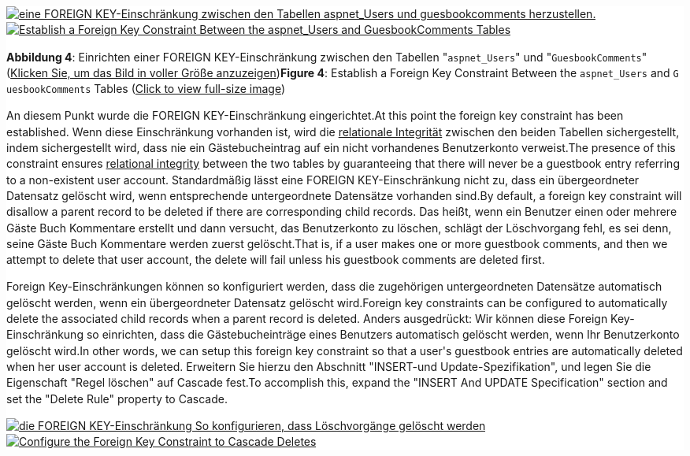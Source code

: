 <span data-ttu-id="c67a2-175">[![eine FOREIGN KEY-Einschränkung zwischen den Tabellen aspnet_Users und guesbookcomments herzustellen.](storing-additional-user-information-vb/_static/image11.png)](storing-additional-user-information-vb/_static/image10.png)</span><span class="sxs-lookup"><span data-stu-id="c67a2-175">[![Establish a Foreign Key Constraint Between the aspnet_Users and GuesbookComments Tables](storing-additional-user-information-vb/_static/image11.png)](storing-additional-user-information-vb/_static/image10.png)</span></span>

<span data-ttu-id="c67a2-176">**Abbildung 4**: Einrichten einer FOREIGN KEY-Einschränkung zwischen den Tabellen "`aspnet_Users`" und "`GuesbookComments`" ([Klicken Sie, um das Bild in voller Größe anzuzeigen](storing-additional-user-information-vb/_static/image12.png))</span><span class="sxs-lookup"><span data-stu-id="c67a2-176">**Figure 4**: Establish a Foreign Key Constraint Between the `aspnet_Users` and `GuesbookComments` Tables  ([Click to view full-size image](storing-additional-user-information-vb/_static/image12.png))</span></span>

<span data-ttu-id="c67a2-177">An diesem Punkt wurde die FOREIGN KEY-Einschränkung eingerichtet.</span><span class="sxs-lookup"><span data-stu-id="c67a2-177">At this point the foreign key constraint has been established.</span></span> <span data-ttu-id="c67a2-178">Wenn diese Einschränkung vorhanden ist, wird die [relationale Integrität](http://en.wikipedia.org/wiki/Referential_integrity) zwischen den beiden Tabellen sichergestellt, indem sichergestellt wird, dass nie ein Gästebucheintrag auf ein nicht vorhandenes Benutzerkonto verweist.</span><span class="sxs-lookup"><span data-stu-id="c67a2-178">The presence of this constraint ensures [relational integrity](http://en.wikipedia.org/wiki/Referential_integrity) between the two tables by guaranteeing that there will never be a guestbook entry referring to a non-existent user account.</span></span> <span data-ttu-id="c67a2-179">Standardmäßig lässt eine FOREIGN KEY-Einschränkung nicht zu, dass ein übergeordneter Datensatz gelöscht wird, wenn entsprechende untergeordnete Datensätze vorhanden sind.</span><span class="sxs-lookup"><span data-stu-id="c67a2-179">By default, a foreign key constraint will disallow a parent record to be deleted if there are corresponding child records.</span></span> <span data-ttu-id="c67a2-180">Das heißt, wenn ein Benutzer einen oder mehrere Gäste Buch Kommentare erstellt und dann versucht, das Benutzerkonto zu löschen, schlägt der Löschvorgang fehl, es sei denn, seine Gäste Buch Kommentare werden zuerst gelöscht.</span><span class="sxs-lookup"><span data-stu-id="c67a2-180">That is, if a user makes one or more guestbook comments, and then we attempt to delete that user account, the delete will fail unless his guestbook comments are deleted first.</span></span>

<span data-ttu-id="c67a2-181">Foreign Key-Einschränkungen können so konfiguriert werden, dass die zugehörigen untergeordneten Datensätze automatisch gelöscht werden, wenn ein übergeordneter Datensatz gelöscht wird.</span><span class="sxs-lookup"><span data-stu-id="c67a2-181">Foreign key constraints can be configured to automatically delete the associated child records when a parent record is deleted.</span></span> <span data-ttu-id="c67a2-182">Anders ausgedrückt: Wir können diese Foreign Key-Einschränkung so einrichten, dass die Gästebucheinträge eines Benutzers automatisch gelöscht werden, wenn Ihr Benutzerkonto gelöscht wird.</span><span class="sxs-lookup"><span data-stu-id="c67a2-182">In other words, we can setup this foreign key constraint so that a user's guestbook entries are automatically deleted when her user account is deleted.</span></span> <span data-ttu-id="c67a2-183">Erweitern Sie hierzu den Abschnitt "INSERT-und Update-Spezifikation", und legen Sie die Eigenschaft "Regel löschen" auf Cascade fest.</span><span class="sxs-lookup"><span data-stu-id="c67a2-183">To accomplish this, expand the "INSERT And UPDATE Specification" section and set the "Delete Rule" property to Cascade.</span></span>

<span data-ttu-id="c67a2-184">[![die FOREIGN KEY-Einschränkung So konfigurieren, dass Löschvorgänge gelöscht werden](storing-additional-user-information-vb/_static/image14.png)](storing-additional-user-information-vb/_static/image13.png)</span><span class="sxs-lookup"><span data-stu-id="c67a2-184">[![Configure the Foreign Key Constraint to Cascade Deletes](storing-additional-user-information-vb/_static/image14.png)](storing-additional-user-information-vb/_static/image13.png)</span></span>
